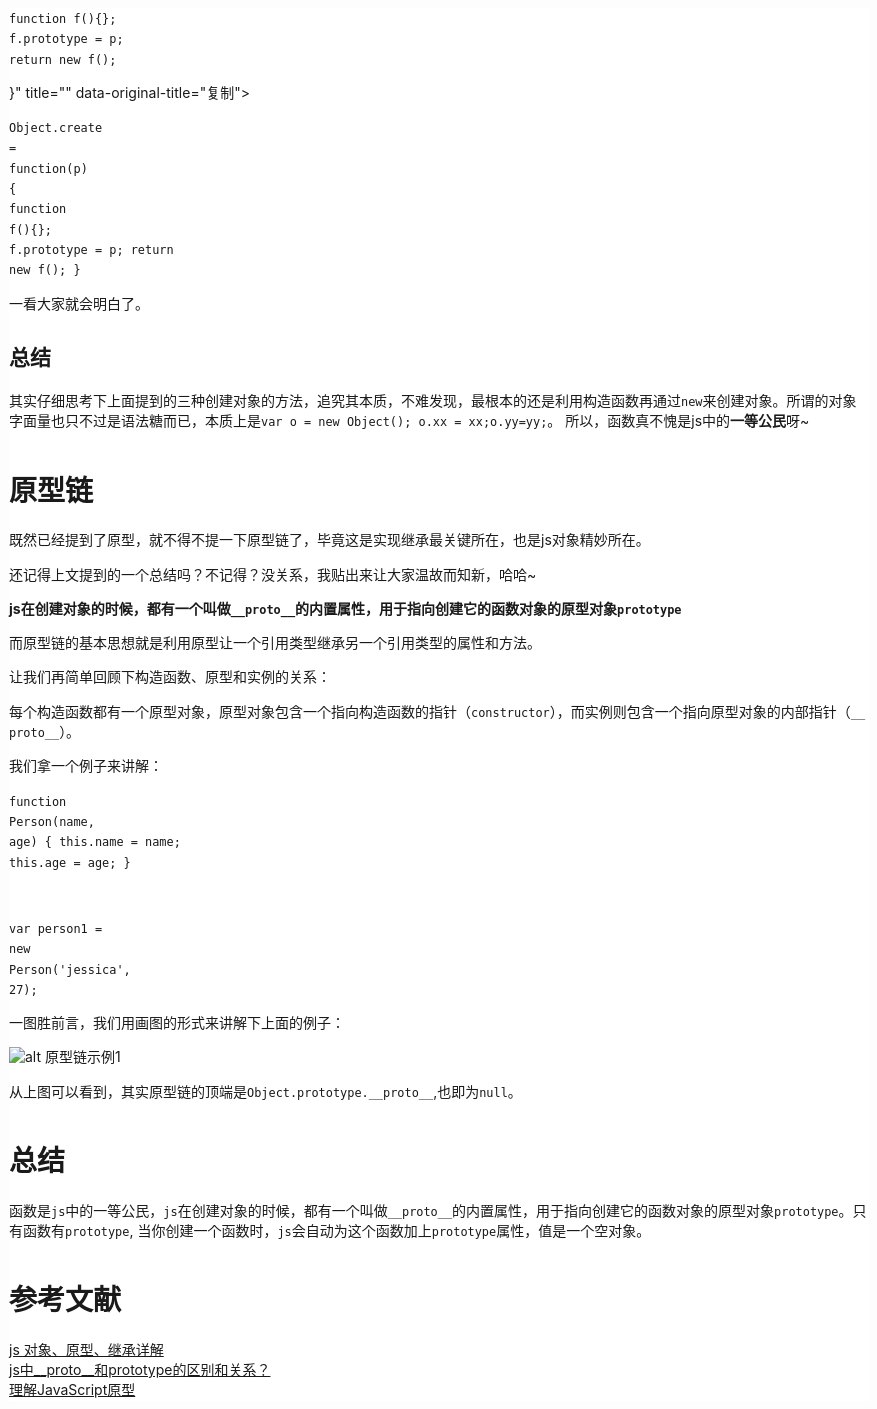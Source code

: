     function f(){};
    f.prototype = p;
    return new f();
}" title="" data-original-title="复制"></span>
      <span type="button" class="saveToNote code-tool" data-toggle="tooltip" data-placement="top" title="" data-original-title="放进笔记"></span>
      </div>
      </div><pre class="javascript hljs"><code class="javascript"><span class="hljs-built_in">Object</span>.create = <span class="hljs-function"><span class="hljs-keyword">function</span>(<span class="hljs-params">p</span>) </span>{
    <span class="hljs-function"><span class="hljs-keyword">function</span> <span class="hljs-title">f</span>(<span class="hljs-params"></span>)</span>{};
    f.prototype = p;
    <span class="hljs-keyword">return</span> <span class="hljs-keyword">new</span> f();
}</code></pre>
<p>一看大家就会明白了。</p>
<h2 id="articleHeader8">总结</h2>
<p>其实仔细思考下上面提到的三种创建对象的方法，追究其本质，不难发现，最根本的还是利用构造函数再通过<code>new</code>来创建对象。所谓的对象字面量也只不过是语法糖而已，本质上是<code>var o = new Object(); o.xx = xx;o.yy=yy;</code>。 所以，函数真不愧是js中的<strong>一等公民</strong>呀~</p>
<h1 id="articleHeader9">原型链</h1>
<p>既然已经提到了原型，就不得不提一下原型链了，毕竟这是实现继承最关键所在，也是js对象精妙所在。</p>
<p>还记得上文提到的一个总结吗？不记得？没关系，我贴出来让大家温故而知新，哈哈~</p>
<p><strong>js在创建对象的时候，都有一个叫做<code>__proto__</code>的内置属性，用于指向创建它的函数对象的原型对象<code>prototype</code></strong></p>
<p>而原型链的基本思想就是利用原型让一个引用类型继承另一个引用类型的属性和方法。</p>
<p>让我们再简单回顾下构造函数、原型和实例的关系：</p>
<p>每个构造函数都有一个原型对象，原型对象包含一个指向构造函数的指针（<code>constructor</code>），而实例则包含一个指向原型对象的内部指针（<code>__proto__</code>）。</p>
<p>我们拿一个例子来讲解：</p>
<div class="widget-codetool" style="display:none;">
      <div class="widget-codetool--inner">
      <span class="selectCode code-tool" data-toggle="tooltip" data-placement="top" title="" data-original-title="全选"></span>
      <span type="button" class="copyCode code-tool" data-toggle="tooltip" data-placement="top" data-clipboard-text="function Person(name, age) {
    this.name = name;
    this.age = age;
}

var person1 = new Person('jessica', 27);" title="" data-original-title="复制"></span>
      <span type="button" class="saveToNote code-tool" data-toggle="tooltip" data-placement="top" title="" data-original-title="放进笔记"></span>
      </div>
      </div><pre class="javascript hljs"><code class="javascript"><span class="hljs-function"><span class="hljs-keyword">function</span> <span class="hljs-title">Person</span>(<span class="hljs-params">name, age</span>) </span>{
    <span class="hljs-keyword">this</span>.name = name;
    <span class="hljs-keyword">this</span>.age = age;
}

<span class="hljs-keyword">var</span> person1 = <span class="hljs-keyword">new</span> Person(<span class="hljs-string">'jessica'</span>, <span class="hljs-number">27</span>);</code></pre>
<p>一图胜前言，我们用画图的形式来讲解下上面的例子：</p>
<p><span class="img-wrap"><img data-src="/img/remote/1460000009704215" src="https://static.alili.tech/img/remote/1460000009704215" alt="alt 原型链示例1" title="alt 原型链示例1" style="cursor: pointer; display: inline;"></span></p>
<p>从上图可以看到，其实原型链的顶端是<code>Object.prototype.__proto__</code>,也即为<code>null</code>。</p>
<h1 id="articleHeader10">总结</h1>
<p>函数是<code>js</code>中的一等公民，<code>js</code>在创建对象的时候，都有一个叫做<code>__proto__</code>的内置属性，用于指向创建它的函数对象的原型对象<code>prototype</code>。只有函数有<code>prototype</code>, 当你创建一个函数时，<code>js</code>会自动为这个函数加上<code>prototype</code>属性，值是一个空对象。</p>
<h1 id="articleHeader11">参考文献</h1>
<p><a href="http://007sair.github.io/javascript/2015/07/22/js-prototype.html" rel="nofollow noreferrer" target="_blank">js 对象、原型、继承详解</a><br><a href="https://www.zhihu.com/question/34183746" rel="nofollow noreferrer" target="_blank">js中__proto__和prototype的区别和关系？</a><br><a href="http://blog.jobbole.com/9648/" rel="nofollow noreferrer" target="_blank">理解JavaScript原型</a></p>